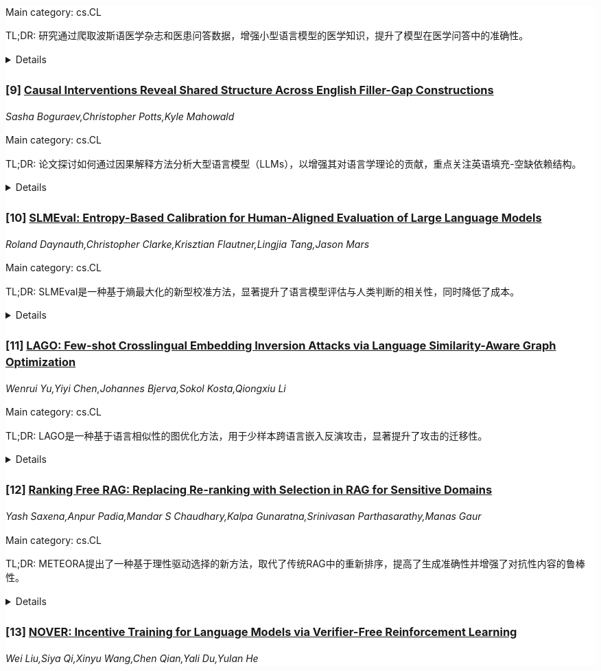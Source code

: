 Main category: cs.CL

TL;DR: 研究通过爬取波斯语医学杂志和医患问答数据，增强小型语言模型的医学知识，提升了模型在医学问答中的准确性。


<details><summary>Details</summary></details>


### [9] [Causal Interventions Reveal Shared Structure Across English Filler-Gap Constructions](https://arxiv.org/abs/2505.16002)
*Sasha Boguraev,Christopher Potts,Kyle Mahowald*

Main category: cs.CL

TL;DR: 论文探讨如何通过因果解释方法分析大型语言模型（LLMs），以增强其对语言学理论的贡献，重点关注英语填充-空缺依赖结构。


<details><summary>Details</summary></details>


### [10] [SLMEval: Entropy-Based Calibration for Human-Aligned Evaluation of Large Language Models](https://arxiv.org/abs/2505.16003)
*Roland Daynauth,Christopher Clarke,Krisztian Flautner,Lingjia Tang,Jason Mars*

Main category: cs.CL

TL;DR: SLMEval是一种基于熵最大化的新型校准方法，显著提升了语言模型评估与人类判断的相关性，同时降低了成本。


<details><summary>Details</summary></details>


### [11] [LAGO: Few-shot Crosslingual Embedding Inversion Attacks via Language Similarity-Aware Graph Optimization](https://arxiv.org/abs/2505.16008)
*Wenrui Yu,Yiyi Chen,Johannes Bjerva,Sokol Kosta,Qiongxiu Li*

Main category: cs.CL

TL;DR: LAGO是一种基于语言相似性的图优化方法，用于少样本跨语言嵌入反演攻击，显著提升了攻击的迁移性。


<details><summary>Details</summary></details>


### [12] [Ranking Free RAG: Replacing Re-ranking with Selection in RAG for Sensitive Domains](https://arxiv.org/abs/2505.16014)
*Yash Saxena,Anpur Padia,Mandar S Chaudhary,Kalpa Gunaratna,Srinivasan Parthasarathy,Manas Gaur*

Main category: cs.CL

TL;DR: METEORA提出了一种基于理性驱动选择的新方法，取代了传统RAG中的重新排序，提高了生成准确性并增强了对抗性内容的鲁棒性。


<details><summary>Details</summary></details>


### [13] [NOVER: Incentive Training for Language Models via Verifier-Free Reinforcement Learning](https://arxiv.org/abs/2505.16022)
*Wei Liu,Siya Qi,Xinyu Wang,Chen Qian,Yali Du,Yulan He*
